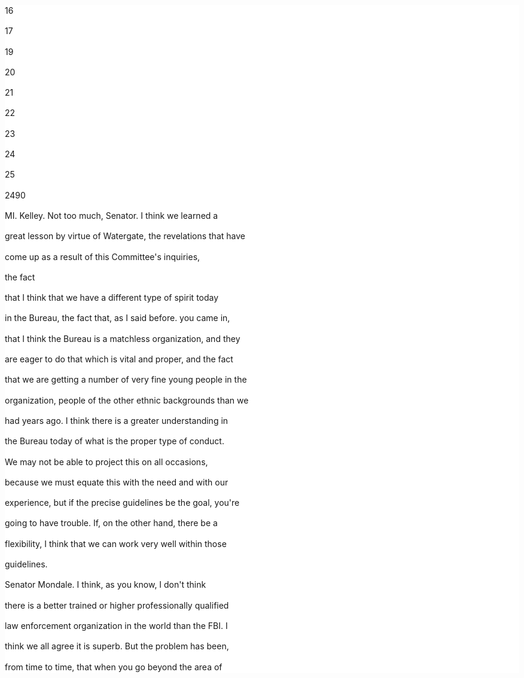 16

17

19

20

21

22

23

24

25

2490

MI. Kelley. Not too much, Senator. I think we learned a

great lesson by virtue of Watergate, the revelations that have

come up as a result of this Committee's inquiries,

the fact

that I think that we have a different type of spirit today

in the Bureau, the fact that, as I said before. you came in,

that I think the Bureau is a matchless organization, and they

are eager to do that which is vital and proper, and the fact

that we are getting a number of very fine young people in the

organization, people of the other ethnic backgrounds than we

had years ago. I think there is a greater understanding in

the Bureau today of what is the proper type of conduct.

We may not be able to project this on all occasions,

because we must equate this with the need and with our

experience, but if the precise guidelines be the goal, you're

going to have trouble. If, on the other hand, there be a

flexibility, I think that we can work very well within those

guidelines.

Senator Mondale. I think, as you know, I don't think

there is a better trained or higher professionally qualified

law enforcement organization in the world than the FBI. I

think we all agree it is superb. But the problem has been,

from time to time, that when you go beyond the area of
